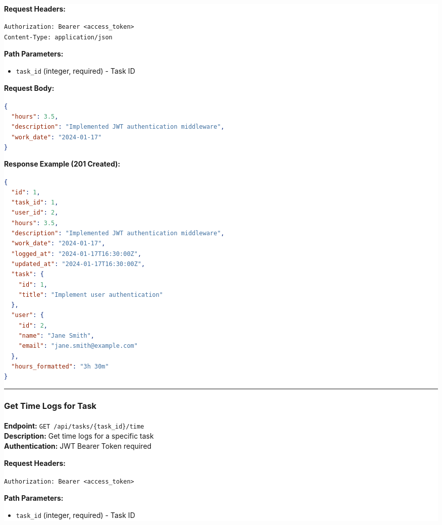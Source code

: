 **Request Headers:**
```
Authorization: Bearer <access_token>
Content-Type: application/json
```

**Path Parameters:**
- `task_id` (integer, required) - Task ID

**Request Body:**
```json
{
  "hours": 3.5,
  "description": "Implemented JWT authentication middleware",
  "work_date": "2024-01-17"
}
```

**Response Example (201 Created):**
```json
{
  "id": 1,
  "task_id": 1,
  "user_id": 2,
  "hours": 3.5,
  "description": "Implemented JWT authentication middleware",
  "work_date": "2024-01-17",
  "logged_at": "2024-01-17T16:30:00Z",
  "updated_at": "2024-01-17T16:30:00Z",
  "task": {
    "id": 1,
    "title": "Implement user authentication"
  },
  "user": {
    "id": 2,
    "name": "Jane Smith",
    "email": "jane.smith@example.com"
  },
  "hours_formatted": "3h 30m"
}
```

---

### Get Time Logs for Task
**Endpoint:** `GET /api/tasks/{task_id}/time`  
**Description:** Get time logs for a specific task  
**Authentication:** JWT Bearer Token required  

**Request Headers:**
```
Authorization: Bearer <access_token>
```

**Path Parameters:**
- `task_id` (integer, required) - Task ID
